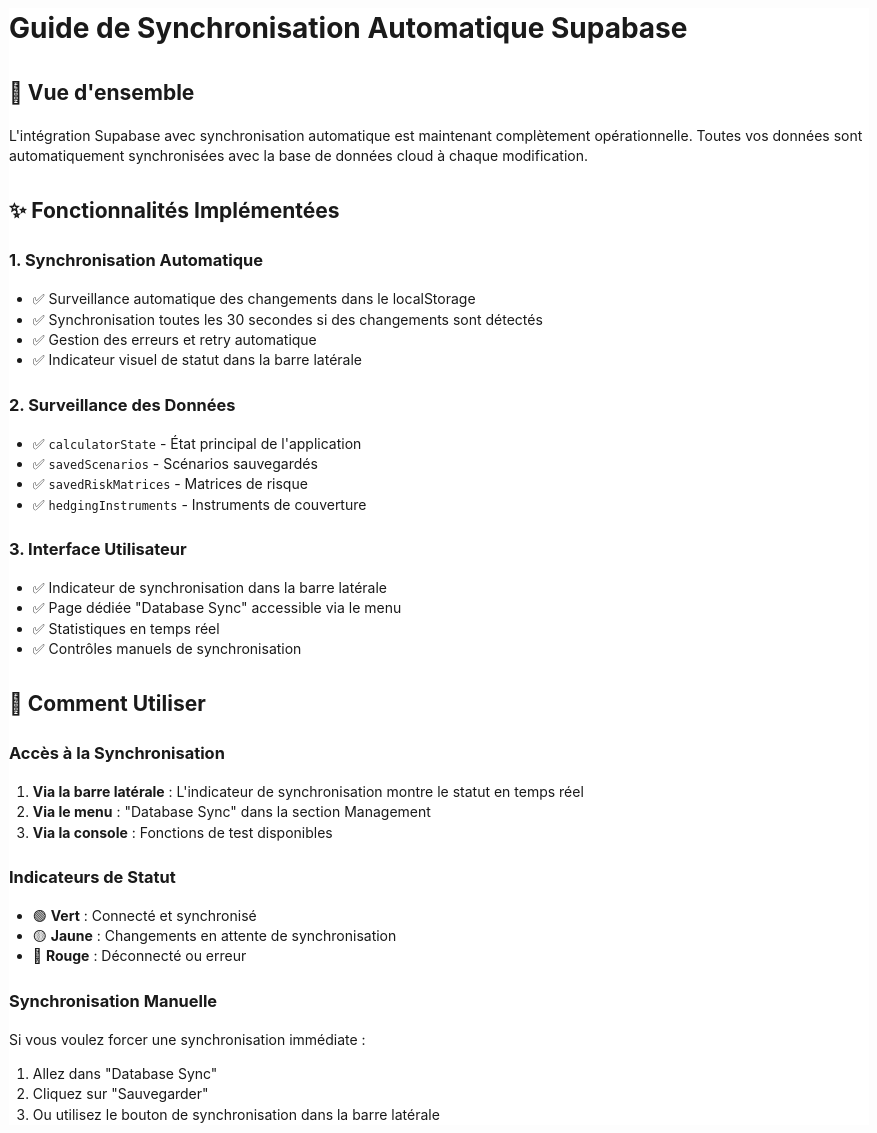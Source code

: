 # Guide de Synchronisation Automatique Supabase

## 🚀 Vue d'ensemble

L'intégration Supabase avec synchronisation automatique est maintenant complètement opérationnelle. Toutes vos données sont automatiquement synchronisées avec la base de données cloud à chaque modification.

## ✨ Fonctionnalités Implémentées

### 1. **Synchronisation Automatique**
- ✅ Surveillance automatique des changements dans le localStorage
- ✅ Synchronisation toutes les 30 secondes si des changements sont détectés
- ✅ Gestion des erreurs et retry automatique
- ✅ Indicateur visuel de statut dans la barre latérale

### 2. **Surveillance des Données**
- ✅ `calculatorState` - État principal de l'application
- ✅ `savedScenarios` - Scénarios sauvegardés
- ✅ `savedRiskMatrices` - Matrices de risque
- ✅ `hedgingInstruments` - Instruments de couverture

### 3. **Interface Utilisateur**
- ✅ Indicateur de synchronisation dans la barre latérale
- ✅ Page dédiée "Database Sync" accessible via le menu
- ✅ Statistiques en temps réel
- ✅ Contrôles manuels de synchronisation

## 🔧 Comment Utiliser

### Accès à la Synchronisation

1. **Via la barre latérale** : L'indicateur de synchronisation montre le statut en temps réel
2. **Via le menu** : "Database Sync" dans la section Management
3. **Via la console** : Fonctions de test disponibles

### Indicateurs de Statut

- 🟢 **Vert** : Connecté et synchronisé
- 🟡 **Jaune** : Changements en attente de synchronisation
- 🔴 **Rouge** : Déconnecté ou erreur

### Synchronisation Manuelle

Si vous voulez forcer une synchronisation immédiate :
1. Allez dans "Database Sync"
2. Cliquez sur "Sauvegarder"
3. Ou utilisez le bouton de synchronisation dans la barre latérale
